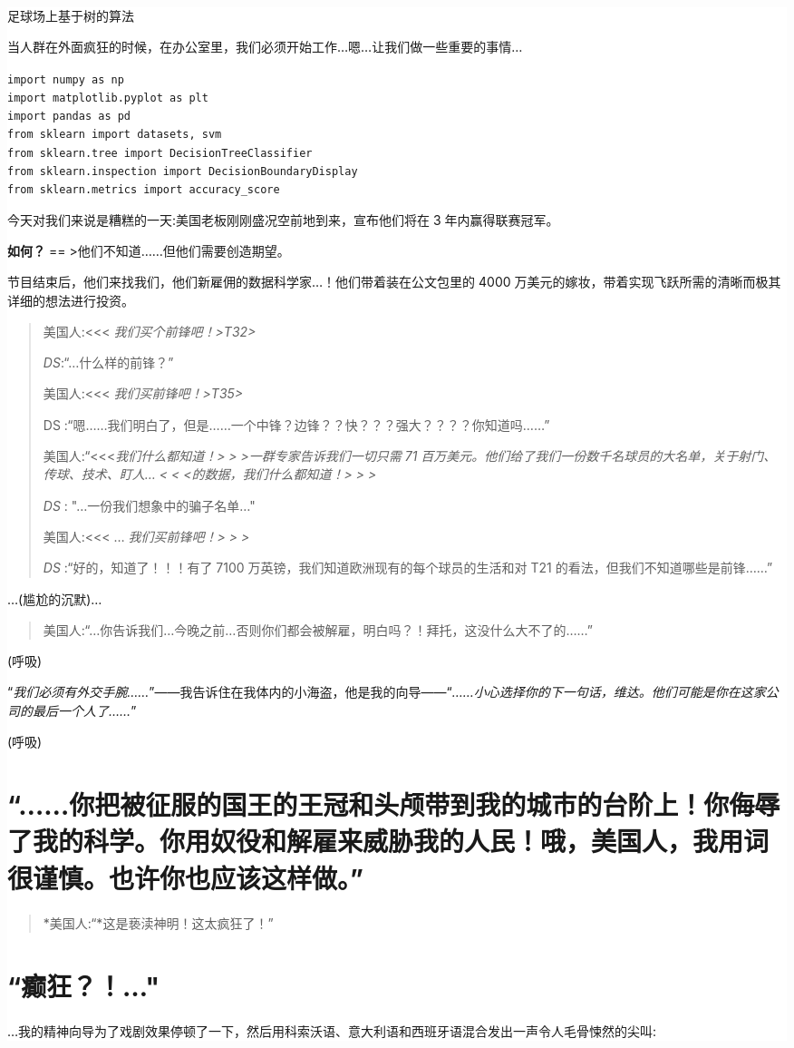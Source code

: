 足球场上基于树的算法

当人群在外面疯狂的时候，在办公室里，我们必须开始工作…嗯…让我们做一些重要的事情…

```
import numpy as np
import matplotlib.pyplot as plt
import pandas as pd
from sklearn import datasets, svm
from sklearn.tree import DecisionTreeClassifier
from sklearn.inspection import DecisionBoundaryDisplay
from sklearn.metrics import accuracy_score
```

今天对我们来说是糟糕的一天:美国老板刚刚盛况空前地到来，宣布他们将在 3 年内赢得联赛冠军。

**如何？** == >他们不知道……但他们需要创造期望。

节目结束后，他们来找我们，他们新雇佣的数据科学家…！他们带着装在公文包里的 4000 万美元的嫁妆，带着实现飞跃所需的清晰而极其详细的想法进行投资。

> 美国人:<<< *我们买个前锋吧！>T32>*
> 
> *DS*:“…什么样的前锋？”
> 
> 美国人:<<< *我们买前锋吧！>T35>*
> 
> DS :“嗯……我们明白了，但是……一个中锋？边锋？？快？？？强大？？？？你知道吗……”
> 
> 美国人:“<<<*我们什么都知道！> > >一群专家告诉我们一切只需 71 百万美元。他们给了我们一份数千名球员的大名单，关于射门、传球、技术、盯人… < < <的数据，我们什么都知道！> > >*
> 
> *DS* : "…一份我们想象中的骗子名单…"
> 
> 美国人:<<< … *我们买前锋吧！> > >*
> 
> *DS* :“好的，知道了！！！有了 7100 万英镑，我们知道欧洲现有的每个球员的生活和对 T21 的看法，但我们不知道哪些是前锋……”

…(尴尬的沉默)…

> 美国人:“…你告诉我们…今晚之前…否则你们都会被解雇，明白吗？！拜托，这没什么大不了的……”

(呼吸)

“*我们必须有外交手腕……*”——我告诉住在我体内的小海盗，他是我的向导——“*……小心选择你的下一句话，维达。他们可能是你在这家公司的最后一个人了……*”

(呼吸)

# “……你把被征服的国王的王冠和头颅带到我的城市的台阶上！你侮辱了我的科学。你用奴役和解雇来威胁我的人民！哦，美国人，我用词很谨慎。也许你也应该这样做。”

> *美国人:“*这是亵渎神明！这太疯狂了！”

# “癫狂？！…"

…我的精神向导为了戏剧效果停顿了一下，然后用科索沃语、意大利语和西班牙语混合发出一声令人毛骨悚然的尖叫:
